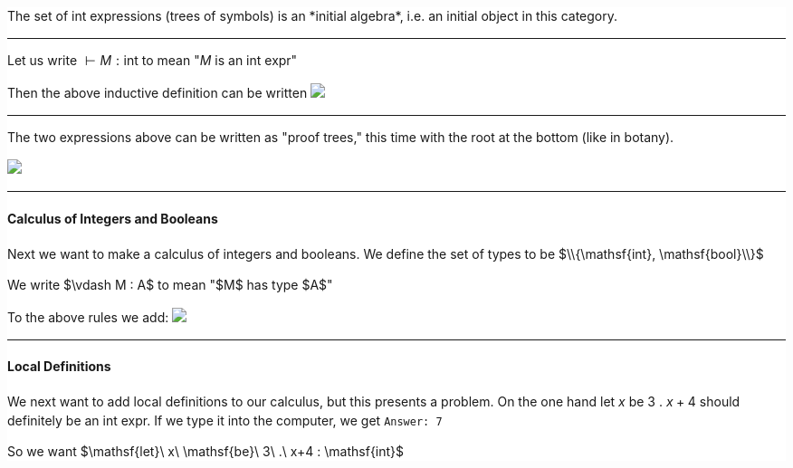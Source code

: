 <p class="fragment fade-left">
The set of int expressions (trees of symbols) is an *initial algebra*, 
i.e. an <a class="highlight-blue">initial object</a> in this category.</p>






---

Let us write <a class="highlight-blue">$\vdash M : \mathsf{int}$</a> 
to mean "$M$ is an int expr"  

<p class="fragment fade-up">
Then the above inductive definition can be written

<img src="inputs/img/prooftree-p6-1.png" width="95%">
</p>

---

The two expressions above can be written as "proof trees," this time with the root at the bottom (like in botany).

<img src="inputs/img/prooftree-p6-2.png" width="90%">

---

#### Calculus of Integers and Booleans

Next we want to make a calculus of integers and booleans. 
We define the set of types to be $\\{\mathsf{int}, \mathsf{bool}\\}$

<p class="fragment fade-left">
We write <a class="highlight-blue">$\vdash M : A$</a> 
to mean "$M$ has type $A$"
<p>

<p class="fragment fade-up">
To the above rules we add: 

<img src="inputs/img/prooftree-p6-3.png" width="90%">
</p>




---

#### Local Definitions

We next want to add local definitions to our calculus, but this presents a problem.
On the one hand 
<a class="fragment highlight-blue">$\mathsf{let}\ x\ \mathsf{be}\ 3\ .\ x+4$</a>
should definitely be an int expr. 
If we type it into the computer, we get `Answer: 7`

<p class="fragment fade-up">
So we want 
<a class="fragment highlight-blue">$\mathsf{let}\ x\ \mathsf{be}\ 3\ .\ x+4 : \mathsf{int}$</a>
</p>
